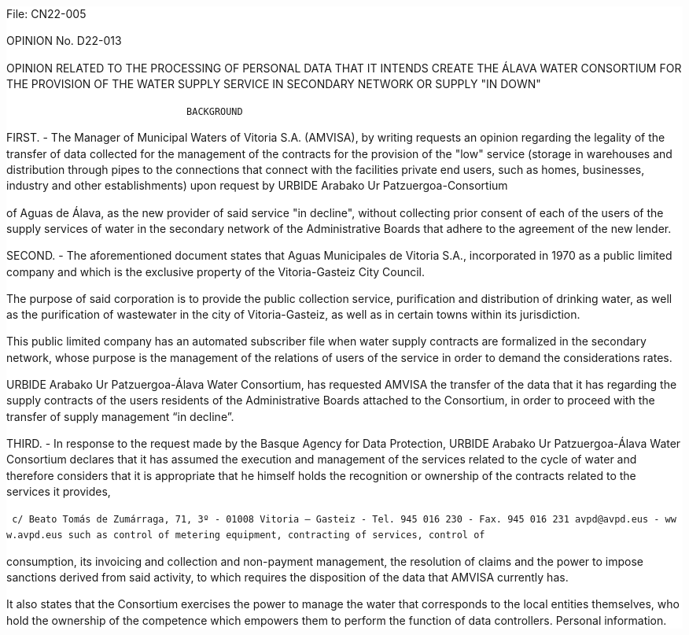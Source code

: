 File: CN22-005

OPINION No. D22-013

OPINION RELATED TO THE PROCESSING OF PERSONAL DATA THAT IT INTENDS
CREATE THE ÁLAVA WATER CONSORTIUM FOR THE PROVISION OF THE
WATER SUPPLY SERVICE IN SECONDARY NETWORK OR SUPPLY
"IN DOWN"

                                    BACKGROUND

FIRST. - The Manager of Municipal Waters of Vitoria S.A. (AMVISA), by writing
requests an opinion regarding the legality of the transfer of data collected for the management
of the contracts for the provision of the "low" service (storage in warehouses and
distribution through pipes to the connections that connect with the facilities
private end users, such as homes, businesses, industry and other
establishments) upon request by URBIDE Arabako Ur Patzuergoa-Consortium

of Aguas de Álava, as the new provider of said service "in decline", without collecting
prior consent of each of the users of the supply services of
water in the secondary network of the Administrative Boards that adhere to the agreement of the
new lender.

SECOND. - The aforementioned document states that Aguas Municipales de Vitoria S.A.,
incorporated in 1970 as a public limited company and which is the exclusive property of the
Vitoria-Gasteiz City Council.

The purpose of said corporation is to provide the public collection service,
purification and distribution of drinking water, as well as the purification of wastewater in
the city of Vitoria-Gasteiz, as well as in certain towns within its jurisdiction.

This public limited company has an automated subscriber file when
water supply contracts are formalized in the secondary network, whose purpose is the
management of the relations of users of the service in order to demand the considerations
rates.

URBIDE Arabako Ur Patzuergoa-Álava Water Consortium, has requested AMVISA the
transfer of the data that it has regarding the supply contracts of the users
residents of the Administrative Boards attached to the Consortium, in order to proceed with the transfer
of supply management “in decline”.

THIRD. - In response to the request made by the Basque Agency for
Data Protection, URBIDE Arabako Ur Patzuergoa-Álava Water Consortium
declares that it has assumed the execution and management of the services related to the cycle
of water and therefore considers that it is appropriate that he himself holds the
recognition or ownership of the contracts related to the services it provides,

     c/ Beato Tomás de Zumárraga, 71, 3º - 01008 Vitoria – Gasteiz - Tel. 945 016 230 - Fax. 945 016 231 avpd@avpd.eus - www.avpd.eus such as control of metering equipment, contracting of services, control of
consumption, its invoicing and collection and non-payment management, the resolution of
claims and the power to impose sanctions derived from said activity, to
which requires the disposition of the data that AMVISA currently has.

It also states that the Consortium exercises the power to manage the water that
corresponds to the local entities themselves, who hold the ownership of the
competence which empowers them to perform the function of data controllers.
Personal information.
